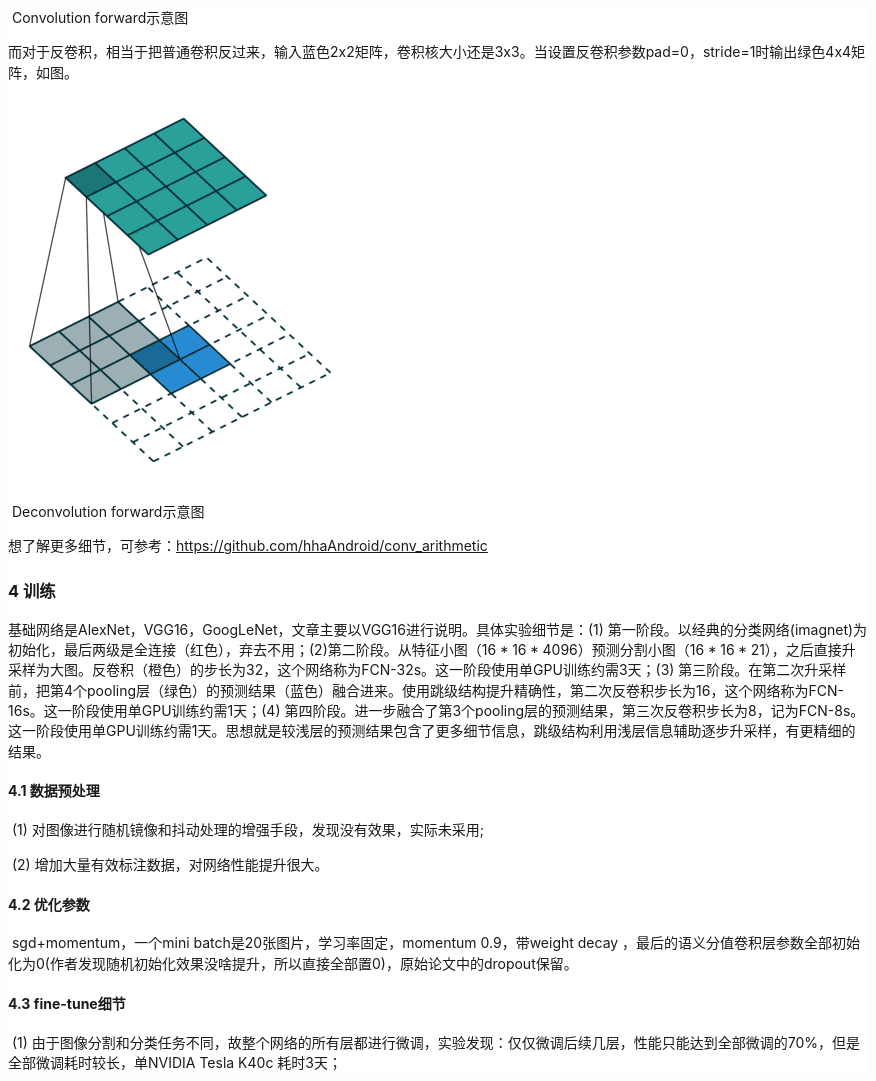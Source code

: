 
​                                                                                Convolution forward示意图

而对于反卷积，相当于把普通卷积反过来，输入蓝色2x2矩阵，卷积核大小还是3x3。当设置反卷积参数pad=0，stride=1时输出绿色4x4矩阵，如图。

![6](./images/6.gif)

​                                                                                   Deconvolution forward示意图

想了解更多细节，可参考：https://github.com/hhaAndroid/conv_arithmetic

### 4 训练

​    基础网络是AlexNet，VGG16，GoogLeNet，文章主要以VGG16进行说明。具体实验细节是：(1) 第一阶段。以经典的分类网络(imagnet)为初始化，最后两级是全连接（红色），弃去不用；(2)第二阶段。从特征小图（$16*16*4096$）预测分割小图（$16*16*21$），之后直接升采样为大图。反卷积（橙色）的步长为32，这个网络称为FCN-32s。这一阶段使用单GPU训练约需3天；(3) 第三阶段。在第二次升采样前，把第4个pooling层（绿色）的预测结果（蓝色）融合进来。使用跳级结构提升精确性，第二次反卷积步长为16，这个网络称为FCN-16s。这一阶段使用单GPU训练约需1天；(4) 第四阶段。进一步融合了第3个pooling层的预测结果，第三次反卷积步长为8，记为FCN-8s。这一阶段使用单GPU训练约需1天。思想就是较浅层的预测结果包含了更多细节信息，跳级结构利用浅层信息辅助逐步升采样，有更精细的结果。

#### 4.1 数据预处理

​    (1) 对图像进行随机镜像和抖动处理的增强手段，发现没有效果，实际未采用;

​    (2) 增加大量有效标注数据，对网络性能提升很大。

#### 4.2 优化参数

​    sgd+momentum，一个mini batch是20张图片，学习率固定，momentum 0.9，带weight decay ，最后的语义分值卷积层参数全部初始化为0(作者发现随机初始化效果没啥提升，所以直接全部置0)，原始论文中的dropout保留。

#### 4.3 fine-tune细节

​    (1) 由于图像分割和分类任务不同，故整个网络的所有层都进行微调，实验发现：仅仅微调后续几层，性能只能达到全部微调的70%，但是全部微调耗时较长，单NVIDIA Tesla K40c 耗时3天；
